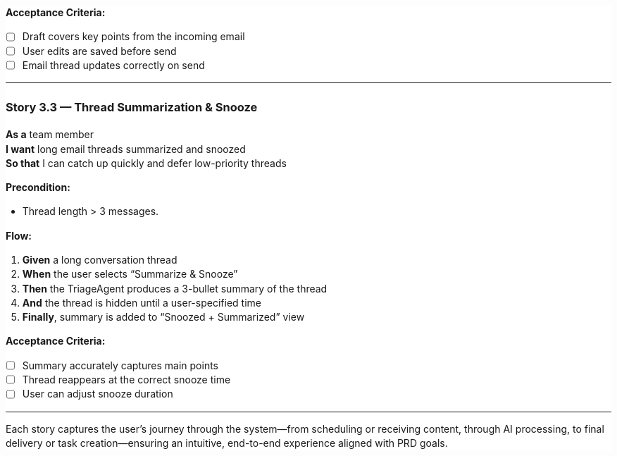 **Acceptance Criteria:**  
- [ ] Draft covers key points from the incoming email  
- [ ] User edits are saved before send  
- [ ] Email thread updates correctly on send  

---

### Story 3.3 — Thread Summarization & Snooze  
**As a** team member  
**I want** long email threads summarized and snoozed  
**So that** I can catch up quickly and defer low-priority threads  

**Precondition:**  
- Thread length > 3 messages.  

**Flow:**  
1. **Given** a long conversation thread  
2. **When** the user selects “Summarize & Snooze”  
3. **Then** the TriageAgent produces a 3-bullet summary of the thread  
4. **And** the thread is hidden until a user-specified time  
5. **Finally**, summary is added to “Snoozed + Summarized” view  

**Acceptance Criteria:**  
- [ ] Summary accurately captures main points  
- [ ] Thread reappears at the correct snooze time  
- [ ] User can adjust snooze duration  

---

Each story captures the user’s journey through the system—from scheduling or receiving content, through AI processing, to final delivery or task creation—ensuring an intuitive, end-to-end experience aligned with PRD goals.
